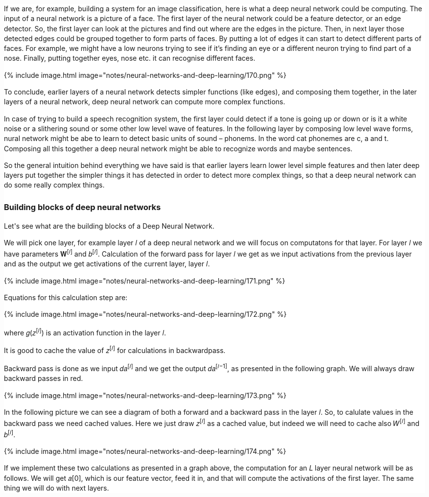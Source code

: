 If we are, for example, building a system for an image classification, here is what a deep neural network could be computing. The input of a neural network is a picture of a face. The first layer of the neural network could be a feature detector, or an edge detector. So, the first layer can look at the pictures and find out where are the edges in the picture. Then, in next layer those detected edges could be grouped together to form parts of faces. By putting a lot of edges it can start to detect different parts of faces. For example, we might have a low neurons trying to see if it’s finding an eye or a different neuron trying to find  part of a nose. Finally, putting together eyes, nose etc. it can recognise different faces.

{% include image.html image="notes/neural-networks-and-deep-learning/170.png" %}

To conclude, earlier layers of a neural network detects simpler functions (like edges), and composing them together, in the later layers of a neural network, deep neural network can compute more complex functions.

In case of trying to build a speech recognition system, the first layer could detect if a tone is going up or down or is it a white noise or a slithering sound or some other low level wave of features. In the following layer by composing low level wave forms, nural network might be abe to learn to detect basic units of sound – phonems. In the word cat phonemes are c, a and t. Composing all this together a deep neural network might be able to recognize words and maybe sentences.

So the general intuition behind everything we have said is that earlier layers learn lower level simple features and then later deep layers put together the simpler things it has detected in order to detect more complex things, so that a deep neural network can do some really complex things.

### Building blocks of deep neural networks

Let's see what are the building blocks of a Deep Neural Network.

We will pick one layer, for example layer 𝑙 of a deep neural network and we will focus on computatons for that layer. For layer 𝑙 we have parameters 𝐖<sup>[𝑙]</sup> and 𝑏<sup>[𝑙]</sup>. Calculation of the forward pass for layer 𝑙 we get as we input activations from the previous layer and as the output we get  activations of the current layer, layer 𝑙.

{% include image.html image="notes/neural-networks-and-deep-learning/171.png" %}

Equations for this calculation step are:

{% include image.html image="notes/neural-networks-and-deep-learning/172.png" %}

where 𝑔(𝑧<sup>[𝑙]</sup>) is an activation function in the layer 𝑙.

It is good to cache the value of 𝑧<sup>[𝑙]</sup> for calculations in backwardpass.

Backward pass is done as we input 𝑑𝑎<sup>[𝑙]</sup> and we get the output 𝑑𝑎<sup>[𝑙−1]</sup>, as presented in the following graph. We will always draw backward passes in red.

{% include image.html image="notes/neural-networks-and-deep-learning/173.png" %}

In the following picture we can see a diagram of both a forward and a backward pass in the layer 𝑙. So, to calulate values in the backward pass we need cached values. Here we just draw 𝑧<sup>[𝑙]</sup> as a cached value, but indeed we will need to cache also 𝑊<sup>[𝑙]</sup> and 𝑏<sup>[𝑙]</sup>.

{% include image.html image="notes/neural-networks-and-deep-learning/174.png" %}

If we implement these two calculations as presented in a graph above, the computation for an 𝐿 layer neural network will be as follows. We will get 𝑎[0], which is our feature vector, feed it in, and that will compute the activations of the first layer. The same thing we will do with next layers.
